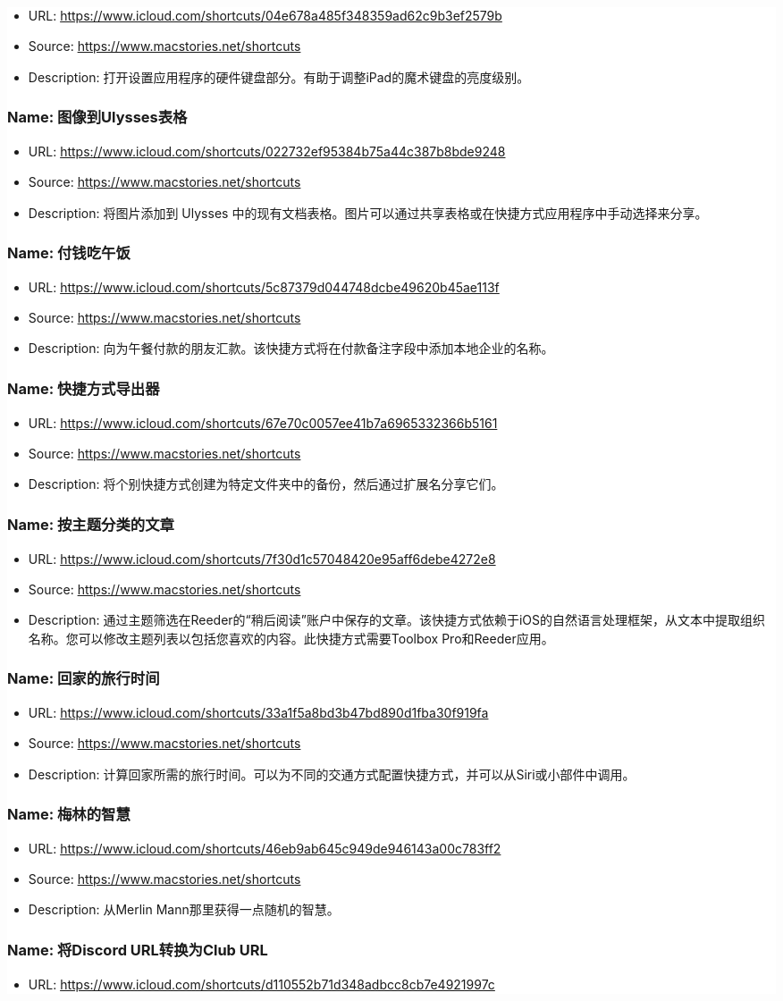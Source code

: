 - URL: https://www.icloud.com/shortcuts/04e678a485f348359ad62c9b3ef2579b

- Source: https://www.macstories.net/shortcuts

- Description: 打开设置应用程序的硬件键盘部分。有助于调整iPad的魔术键盘的亮度级别。

### Name: 图像到Ulysses表格

- URL: https://www.icloud.com/shortcuts/022732ef95384b75a44c387b8bde9248

- Source: https://www.macstories.net/shortcuts

- Description: 将图片添加到 Ulysses 中的现有文档表格。图片可以通过共享表格或在快捷方式应用程序中手动选择来分享。

### Name: 付钱吃午饭

- URL: https://www.icloud.com/shortcuts/5c87379d044748dcbe49620b45ae113f

- Source: https://www.macstories.net/shortcuts

- Description: 向为午餐付款的朋友汇款。该快捷方式将在付款备注字段中添加本地企业的名称。

### Name: 快捷方式导出器

- URL: https://www.icloud.com/shortcuts/67e70c0057ee41b7a6965332366b5161

- Source: https://www.macstories.net/shortcuts

- Description: 将个别快捷方式创建为特定文件夹中的备份，然后通过扩展名分享它们。

### Name: 按主题分类的文章

- URL: https://www.icloud.com/shortcuts/7f30d1c57048420e95aff6debe4272e8

- Source: https://www.macstories.net/shortcuts

- Description: 通过主题筛选在Reeder的“稍后阅读”账户中保存的文章。该快捷方式依赖于iOS的自然语言处理框架，从文本中提取组织名称。您可以修改主题列表以包括您喜欢的内容。此快捷方式需要Toolbox Pro和Reeder应用。

### Name: 回家的旅行时间

- URL: https://www.icloud.com/shortcuts/33a1f5a8bd3b47bd890d1fba30f919fa

- Source: https://www.macstories.net/shortcuts

- Description: 计算回家所需的旅行时间。可以为不同的交通方式配置快捷方式，并可以从Siri或小部件中调用。

### Name: 梅林的智慧

- URL: https://www.icloud.com/shortcuts/46eb9ab645c949de946143a00c783ff2

- Source: https://www.macstories.net/shortcuts

- Description: 从Merlin Mann那里获得一点随机的智慧。

### Name: 将Discord URL转换为Club URL

- URL: https://www.icloud.com/shortcuts/d110552b71d348adbcc8cb7e4921997c
